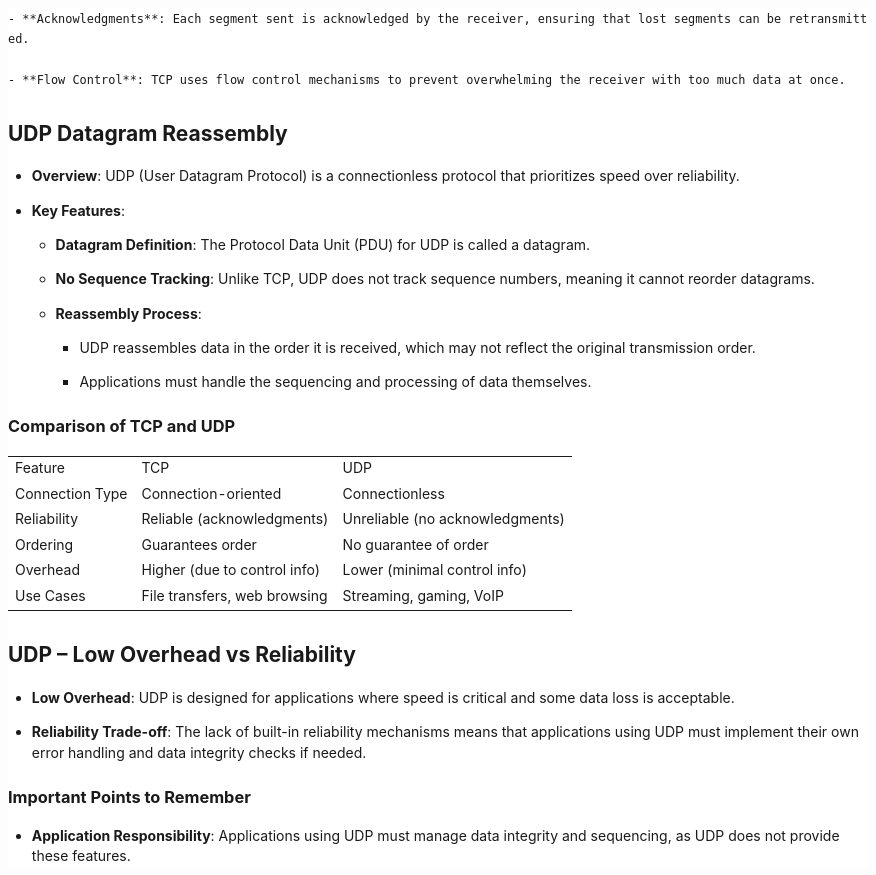     - **Acknowledgments**: Each segment sent is acknowledged by the receiver, ensuring that lost segments can be retransmitted.
        
    - **Flow Control**: TCP uses flow control mechanisms to prevent overwhelming the receiver with too much data at once.
        

## UDP Datagram Reassembly

- **Overview**: UDP (User Datagram Protocol) is a connectionless protocol that prioritizes speed over reliability.
    
- **Key Features**:
    
    - **Datagram Definition**: The Protocol Data Unit (PDU) for UDP is called a datagram.
        
    - **No Sequence Tracking**: Unlike TCP, UDP does not track sequence numbers, meaning it cannot reorder datagrams.
        
    - **Reassembly Process**:
        
        - UDP reassembles data in the order it is received, which may not reflect the original transmission order.
            
        - Applications must handle the sequencing and processing of data themselves.
            

### Comparison of TCP and UDP

|   |   |   |
|---|---|---|
|Feature|TCP|UDP|
|Connection Type|Connection-oriented|Connectionless|
|Reliability|Reliable (acknowledgments)|Unreliable (no acknowledgments)|
|Ordering|Guarantees order|No guarantee of order|
|Overhead|Higher (due to control info)|Lower (minimal control info)|
|Use Cases|File transfers, web browsing|Streaming, gaming, VoIP|

## UDP – Low Overhead vs Reliability

- **Low Overhead**: UDP is designed for applications where speed is critical and some data loss is acceptable.
    
- **Reliability Trade-off**: The lack of built-in reliability mechanisms means that applications using UDP must implement their own error handling and data integrity checks if needed.
    

### Important Points to Remember

- **Application Responsibility**: Applications using UDP must manage data integrity and sequencing, as UDP does not provide these features.
    